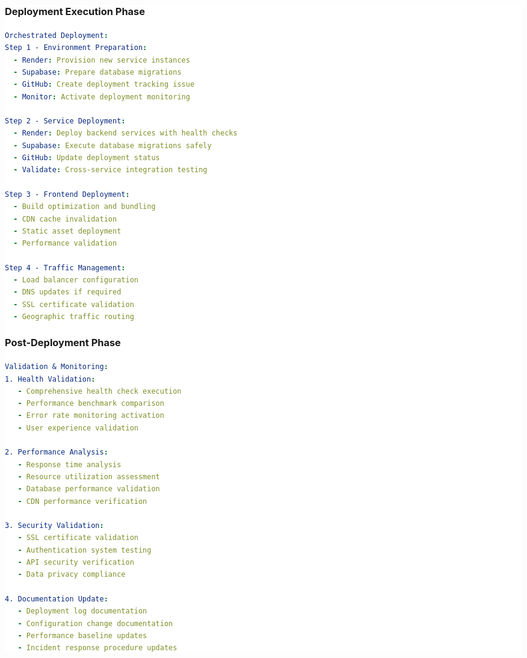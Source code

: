 
### Deployment Execution Phase
```yaml
Orchestrated Deployment:
Step 1 - Environment Preparation:
  - Render: Provision new service instances
  - Supabase: Prepare database migrations
  - GitHub: Create deployment tracking issue
  - Monitor: Activate deployment monitoring

Step 2 - Service Deployment:
  - Render: Deploy backend services with health checks
  - Supabase: Execute database migrations safely
  - GitHub: Update deployment status
  - Validate: Cross-service integration testing

Step 3 - Frontend Deployment:
  - Build optimization and bundling
  - CDN cache invalidation
  - Static asset deployment
  - Performance validation

Step 4 - Traffic Management:
  - Load balancer configuration
  - DNS updates if required
  - SSL certificate validation
  - Geographic traffic routing
```

### Post-Deployment Phase
```yaml
Validation & Monitoring:
1. Health Validation:
   - Comprehensive health check execution
   - Performance benchmark comparison
   - Error rate monitoring activation
   - User experience validation

2. Performance Analysis:
   - Response time analysis
   - Resource utilization assessment
   - Database performance validation
   - CDN performance verification

3. Security Validation:
   - SSL certificate validation
   - Authentication system testing
   - API security verification
   - Data privacy compliance

4. Documentation Update:
   - Deployment log documentation
   - Configuration change documentation
   - Performance baseline updates
   - Incident response procedure updates
```
